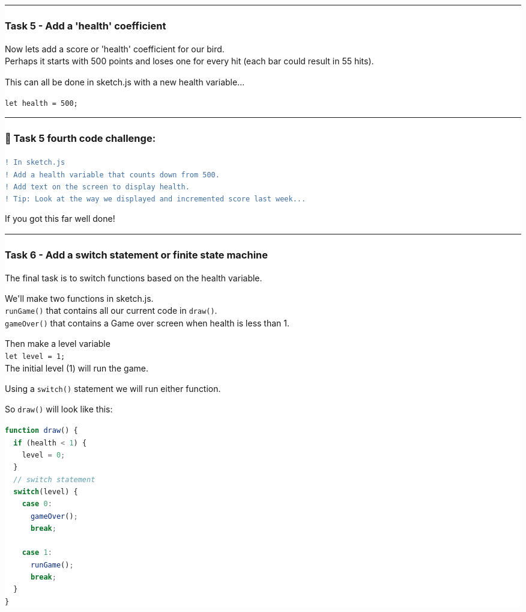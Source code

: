 *****
### Task 5 - Add a 'health' coefficient

Now lets add a score or 'health' coefficient for our bird.  
Perhaps it starts with 500 points and loses one for every hit (each bar could result in 55 hits).  

This can all be done in sketch.js with a new health variable...

```let health = 500;```  

*****
### &#x1F536; Task 5 fourth code challenge:  

```diff
! In sketch.js
! Add a health variable that counts down from 500.
! Add text on the screen to display health.
! Tip: Look at the way we displayed and incremented score last week...
``` 

If you got this far well done!

*****
### Task 6 - Add a switch statement or finite state machine

The final task is to switch functions based on the health variable.  

We'll make two functions in sketch.js.   
```runGame()``` that contains all our current code in ```draw()```.   
```gameOver()``` that contains a Game over screen when health is less than 1.  

Then make a level variable  
```let level = 1;```   
The initial level (1) will run the game.  

Using a ```switch()``` statement we will run either function.   

So ```draw()``` will look like this:

```javascript
function draw() {
  if (health < 1) {
    level = 0;
  }
  // switch statement
  switch(level) {
    case 0:
      gameOver();
      break;

    case 1:
      runGame();
      break;
  }
}
```
